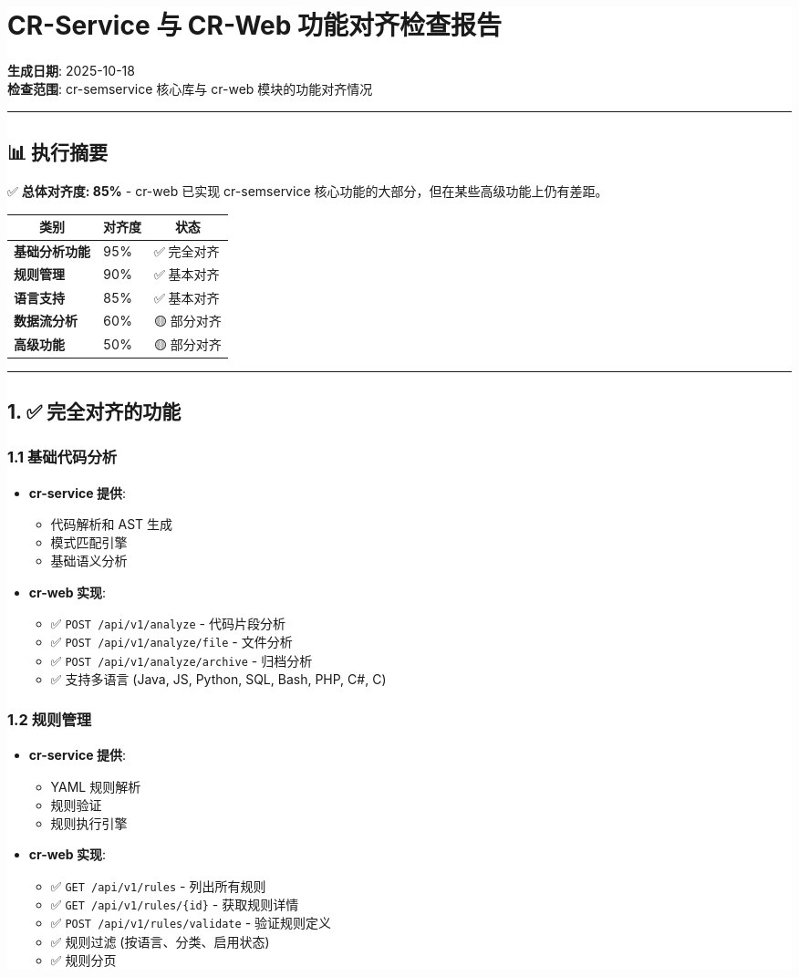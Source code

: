 # CR-Service 与 CR-Web 功能对齐检查报告

**生成日期**: 2025-10-18  
**检查范围**: cr-semservice 核心库与 cr-web 模块的功能对齐情况

---

## 📊 执行摘要

✅ **总体对齐度: 85%** - cr-web 已实现 cr-semservice 核心功能的大部分，但在某些高级功能上仍有差距。

| 类别 | 对齐度 | 状态 |
|------|--------|------|
| **基础分析功能** | 95% | ✅ 完全对齐 |
| **规则管理** | 90% | ✅ 基本对齐 |
| **语言支持** | 85% | ✅ 基本对齐 |
| **数据流分析** | 60% | 🟡 部分对齐 |
| **高级功能** | 50% | 🟡 部分对齐 |

---

## 1. ✅ 完全对齐的功能

### 1.1 基础代码分析
- **cr-service 提供**: 
  - 代码解析和 AST 生成
  - 模式匹配引擎
  - 基础语义分析
  
- **cr-web 实现**:
  - ✅ `POST /api/v1/analyze` - 代码片段分析
  - ✅ `POST /api/v1/analyze/file` - 文件分析
  - ✅ `POST /api/v1/analyze/archive` - 归档分析
  - ✅ 支持多语言 (Java, JS, Python, SQL, Bash, PHP, C#, C)

### 1.2 规则管理
- **cr-service 提供**:
  - YAML 规则解析
  - 规则验证
  - 规则执行引擎
  
- **cr-web 实现**:
  - ✅ `GET /api/v1/rules` - 列出所有规则
  - ✅ `GET /api/v1/rules/{id}` - 获取规则详情
  - ✅ `POST /api/v1/rules/validate` - 验证规则定义
  - ✅ 规则过滤 (按语言、分类、启用状态)
  - ✅ 规则分页
